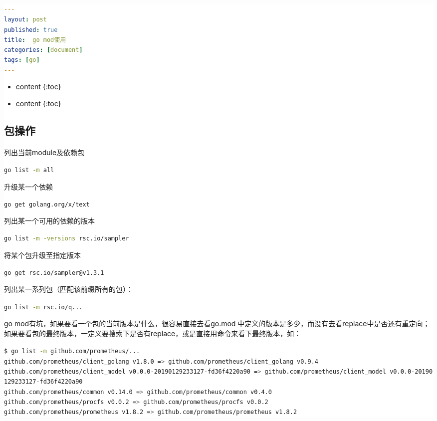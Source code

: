 ```yaml
---
layout: post
published: true
title:  go mod使用
categories: [document]
tags: [go]
---
```

* content
{:toc}

* content
{:toc}

## 包操作

列出当前module及依赖包

```bash
go list -m all  
```

升级某一个依赖

```bash
go get golang.org/x/text
```

列出某一个可用的依赖的版本

```bash
go list -m -versions rsc.io/sampler
```

将某个包升级至指定版本

```bash
go get rsc.io/sampler@v1.3.1
```

列出某一系列包（匹配该前缀所有的包）：

```bash
go list -m rsc.io/q...
```

go mod有坑，如果要看一个包的当前版本是什么，很容易直接去看go.mod 中定义的版本是多少，而没有去看replace中是否还有重定向；如果要看包的最终版本，一定义要搜索下是否有replace，或是直接用命令来看下最终版本，如：

```bash
$ go list -m github.com/prometheus/...
github.com/prometheus/client_golang v1.8.0 => github.com/prometheus/client_golang v0.9.4
github.com/prometheus/client_model v0.0.0-20190129233127-fd36f4220a90 => github.com/prometheus/client_model v0.0.0-20190129233127-fd36f4220a90
github.com/prometheus/common v0.14.0 => github.com/prometheus/common v0.4.0
github.com/prometheus/procfs v0.0.2 => github.com/prometheus/procfs v0.0.2
github.com/prometheus/prometheus v1.8.2 => github.com/prometheus/prometheus v1.8.2
```
